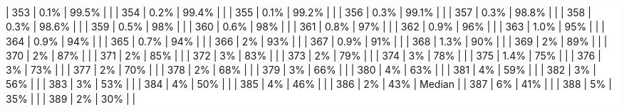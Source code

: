 | 353 | 0.1% | 99.5% |  |
| 354 | 0.2% | 99.4% |  |
| 355 | 0.1% | 99.2% |  |
| 356 | 0.3% | 99.1% |  |
| 357 | 0.3% | 98.8% |  |
| 358 | 0.3% | 98.6% |  |
| 359 | 0.5% | 98% |  |
| 360 | 0.6% | 98% |  |
| 361 | 0.8% | 97% |  |
| 362 | 0.9% | 96% |  |
| 363 | 1.0% | 95% |  |
| 364 | 0.9% | 94% |  |
| 365 | 0.7% | 94% |  |
| 366 | 2% | 93% |  |
| 367 | 0.9% | 91% |  |
| 368 | 1.3% | 90% |  |
| 369 | 2% | 89% |  |
| 370 | 2% | 87% |  |
| 371 | 2% | 85% |  |
| 372 | 3% | 83% |  |
| 373 | 2% | 79% |  |
| 374 | 3% | 78% |  |
| 375 | 1.4% | 75% |  |
| 376 | 3% | 73% |  |
| 377 | 2% | 70% |  |
| 378 | 2% | 68% |  |
| 379 | 3% | 66% |  |
| 380 | 4% | 63% |  |
| 381 | 4% | 59% |  |
| 382 | 3% | 56% |  |
| 383 | 3% | 53% |  |
| 384 | 4% | 50% |  |
| 385 | 4% | 46% |  |
| 386 | 2% | 43% | Median |
| 387 | 6% | 41% |  |
| 388 | 5% | 35% |  |
| 389 | 2% | 30% |  |